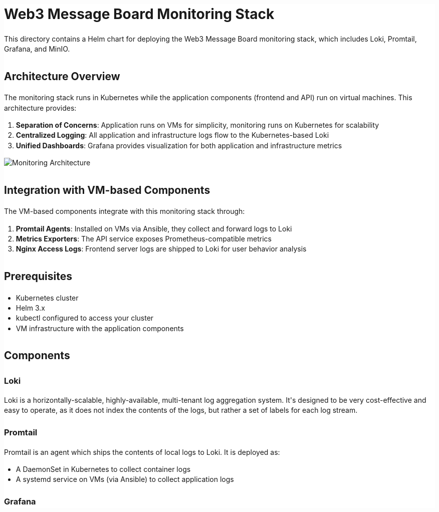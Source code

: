 # Web3 Message Board Monitoring Stack

This directory contains a Helm chart for deploying the Web3 Message Board monitoring stack, which includes Loki, Promtail, Grafana, and MinIO.

## Architecture Overview

The monitoring stack runs in Kubernetes while the application components (frontend and API) run on virtual machines. This architecture provides:

1. **Separation of Concerns**: Application runs on VMs for simplicity, monitoring runs on Kubernetes for scalability
2. **Centralized Logging**: All application and infrastructure logs flow to the Kubernetes-based Loki
3. **Unified Dashboards**: Grafana provides visualization for both application and infrastructure metrics

![Monitoring Architecture](../docs/monitoring_architecture.png)

## Integration with VM-based Components

The VM-based components integrate with this monitoring stack through:

1. **Promtail Agents**: Installed on VMs via Ansible, they collect and forward logs to Loki
2. **Metrics Exporters**: The API service exposes Prometheus-compatible metrics
3. **Nginx Access Logs**: Frontend server logs are shipped to Loki for user behavior analysis

## Prerequisites

- Kubernetes cluster
- Helm 3.x
- kubectl configured to access your cluster
- VM infrastructure with the application components

## Components

### Loki

Loki is a horizontally-scalable, highly-available, multi-tenant log aggregation system. It's designed to be very cost-effective and easy to operate, as it does not index the contents of the logs, but rather a set of labels for each log stream.

### Promtail

Promtail is an agent which ships the contents of local logs to Loki. It is deployed as:
- A DaemonSet in Kubernetes to collect container logs
- A systemd service on VMs (via Ansible) to collect application logs

### Grafana
